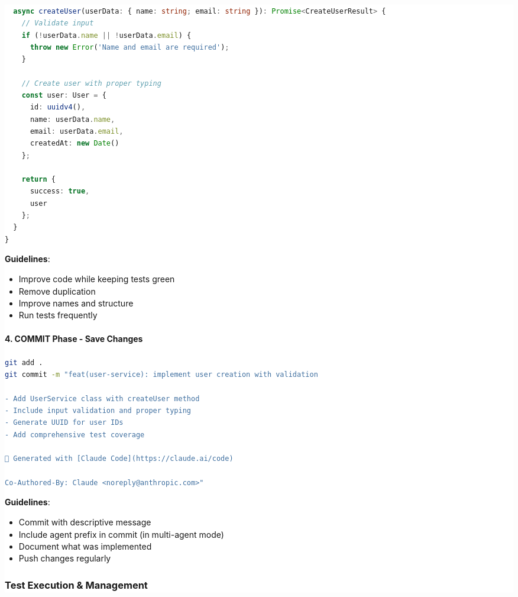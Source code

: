 ```typescript
  async createUser(userData: { name: string; email: string }): Promise<CreateUserResult> {
    // Validate input
    if (!userData.name || !userData.email) {
      throw new Error('Name and email are required');
    }

    // Create user with proper typing
    const user: User = {
      id: uuidv4(),
      name: userData.name,
      email: userData.email,
      createdAt: new Date()
    };

    return {
      success: true,
      user
    };
  }
}
```

**Guidelines**:
- Improve code while keeping tests green
- Remove duplication
- Improve names and structure
- Run tests frequently

#### 4. COMMIT Phase - Save Changes

```bash
git add .
git commit -m "feat(user-service): implement user creation with validation

- Add UserService class with createUser method
- Include input validation and proper typing
- Generate UUID for user IDs
- Add comprehensive test coverage

🤖 Generated with [Claude Code](https://claude.ai/code)

Co-Authored-By: Claude <noreply@anthropic.com>"
```

**Guidelines**:
- Commit with descriptive message
- Include agent prefix in commit (in multi-agent mode)
- Document what was implemented
- Push changes regularly

### Test Execution & Management
